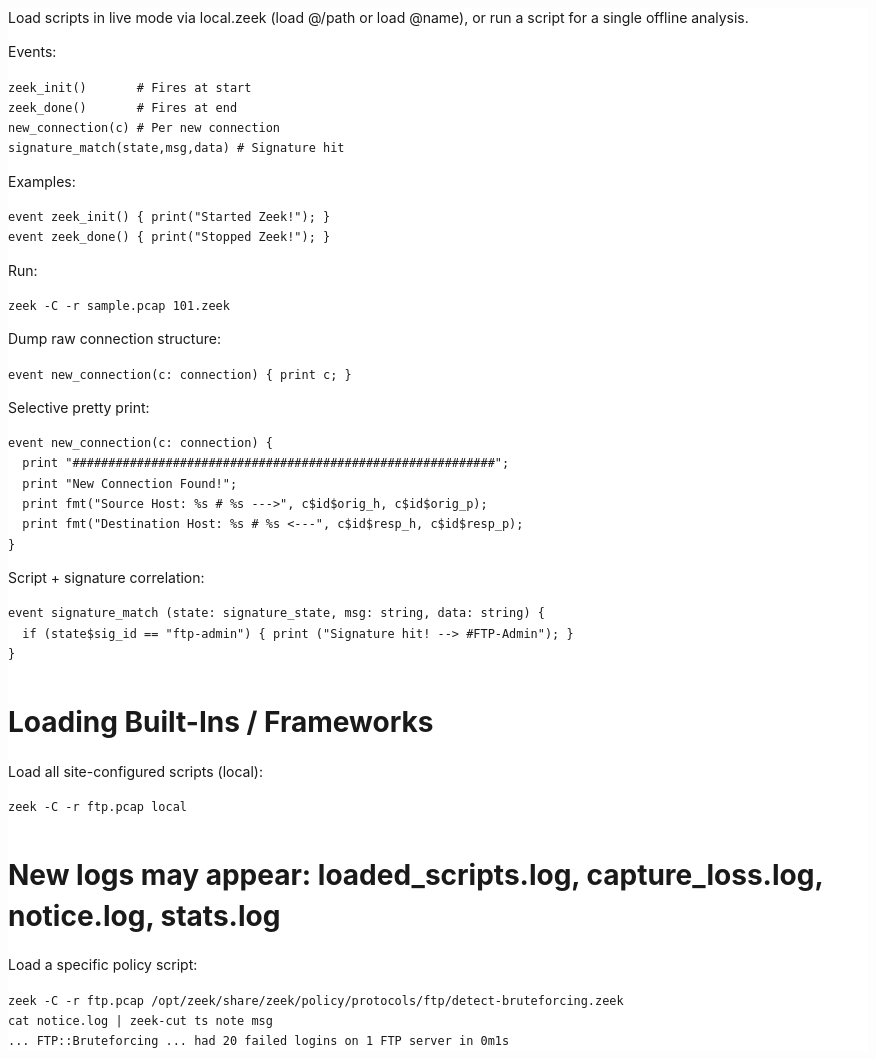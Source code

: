 Load scripts in live mode via local.zeek (load @/path or load @name), or run a script for a single offline analysis.

Events:
```
zeek_init()       # Fires at start
zeek_done()       # Fires at end
new_connection(c) # Per new connection
signature_match(state,msg,data) # Signature hit
```

Examples:
```
event zeek_init() { print("Started Zeek!"); }
event zeek_done() { print("Stopped Zeek!"); }
```

Run:
```
zeek -C -r sample.pcap 101.zeek
```

Dump raw connection structure:
```
event new_connection(c: connection) { print c; }
```

Selective pretty print:
```
event new_connection(c: connection) {
  print "###########################################################";
  print "New Connection Found!";
  print fmt("Source Host: %s # %s --->", c$id$orig_h, c$id$orig_p);
  print fmt("Destination Host: %s # %s <---", c$id$resp_h, c$id$resp_p);
}
```

Script + signature correlation:
```
event signature_match (state: signature_state, msg: string, data: string) {
  if (state$sig_id == "ftp-admin") { print ("Signature hit! --> #FTP-Admin"); }
}
```

# Loading Built-Ins / Frameworks
Load all site-configured scripts (local):
```
zeek -C -r ftp.pcap local
```
# New logs may appear: loaded_scripts.log, capture_loss.log, notice.log, stats.log

Load a specific policy script:
```
zeek -C -r ftp.pcap /opt/zeek/share/zeek/policy/protocols/ftp/detect-bruteforcing.zeek
cat notice.log | zeek-cut ts note msg
... FTP::Bruteforcing ... had 20 failed logins on 1 FTP server in 0m1s
```
